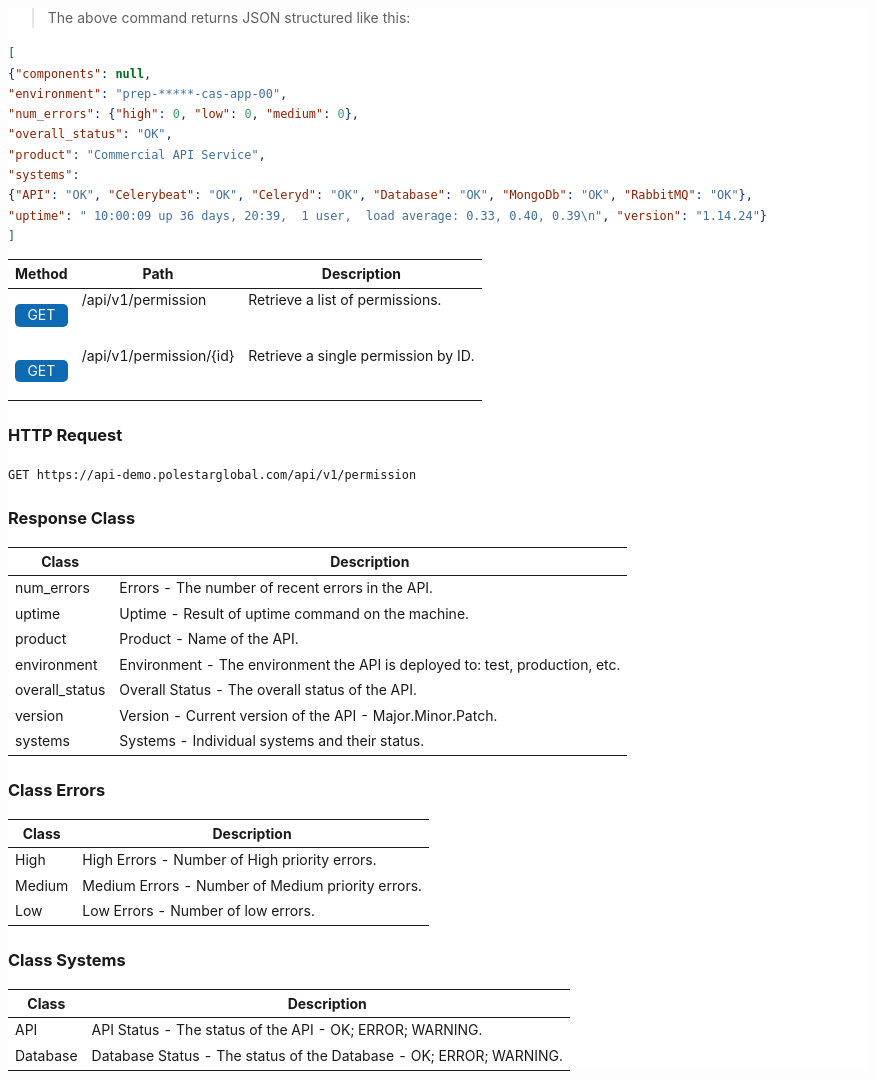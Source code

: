 > The above command returns JSON structured like this:

```json
[
{"components": null, 
"environment": "prep-*****-cas-app-00", 
"num_errors": {"high": 0, "low": 0, "medium": 0}, 
"overall_status": "OK", 
"product": "Commercial API Service", 
"systems": 
{"API": "OK", "Celerybeat": "OK", "Celeryd": "OK", "Database": "OK", "MongoDb": "OK", "RabbitMQ": "OK"}, 
"uptime": " 10:00:09 up 36 days, 20:39,  1 user,  load average: 0.33, 0.40, 0.39\n", "version": "1.14.24"}
]
```


Method | Path | Description
--------- | ----------- | ---------
<p style="text-align: center; border-radius: 5px; padding: 1px; color:white; background-color: #0f6ab4; border: black 1px ">GET</p>| /api/v1/permission | Retrieve a list of permissions.
<p style="text-align: center; border-radius: 5px; padding: 1px; color:white; background-color: #0f6ab4; border: black 1px ">GET</p>| /api/v1/permission/{id} | Retrieve a single permission by ID.



### HTTP Request

`GET https://api-demo.polestarglobal.com/api/v1/permission` 

### Response Class

Class | Description
--------- | -----------
num_errors | Errors - The number of recent errors in the API.
uptime | Uptime - Result of uptime command on the machine.
product | Product - Name of the API.
environment | Environment - The environment the API is deployed to: test, production, etc.
overall_status | Overall Status - The overall status of the API.
version | Version - Current version of the API - Major.Minor.Patch.
systems | Systems - Individual systems and their status.

### Class Errors

Class | Description
--------- | -----------
High | High Errors - Number of High priority errors.
Medium | Medium Errors - Number of Medium priority errors.
Low | Low Errors - Number of low errors.

### Class Systems

Class | Description
--------- | -----------
API | API Status - The status of the API - OK; ERROR; WARNING.
Database | Database Status - The status of the Database - OK; ERROR; WARNING.
